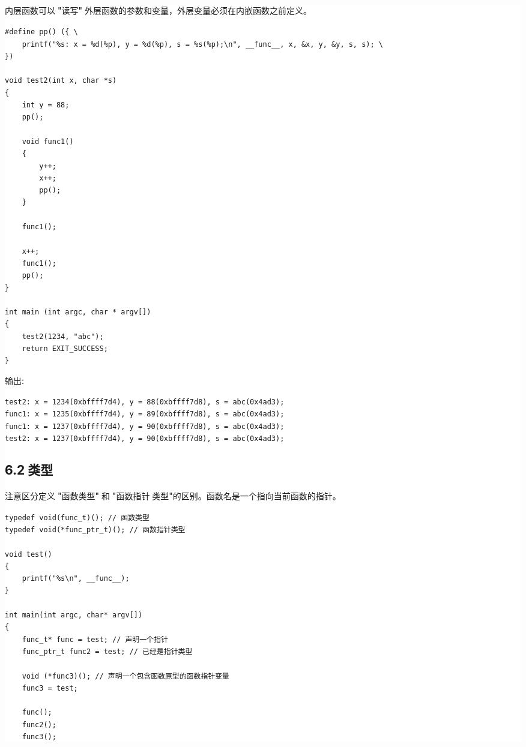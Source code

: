 内层函数可以 "读写" 外层函数的参数和变量，外层变量必须在内嵌函数之前定义。

```
#define pp() ({ \
    printf("%s: x = %d(%p), y = %d(%p), s = %s(%p);\n", __func__, x, &x, y, &y, s, s); \
})

void test2(int x, char *s)
{
    int y = 88;
    pp();

    void func1()
    {
        y++;
        x++;
        pp();
    }

    func1();

    x++;
    func1();
    pp();
}

int main (int argc, char * argv[])
{
    test2(1234, "abc");
    return EXIT_SUCCESS;
}
```

输出:

```
test2: x = 1234(0xbffff7d4), y = 88(0xbffff7d8), s = abc(0x4ad3);
func1: x = 1235(0xbffff7d4), y = 89(0xbffff7d8), s = abc(0x4ad3);
func1: x = 1237(0xbffff7d4), y = 90(0xbffff7d8), s = abc(0x4ad3);
test2: x = 1237(0xbffff7d4), y = 90(0xbffff7d8), s = abc(0x4ad3);
```

## 6.2 类型

注意区分定义 "函数类型" 和 "函数指针 类型"的区别。函数名是一个指向当前函数的指针。

```
typedef void(func_t)(); // 函数类型
typedef void(*func_ptr_t)(); // 函数指针类型

void test()
{
    printf("%s\n", __func__);
}

int main(int argc, char* argv[])
{
    func_t* func = test; // 声明一个指针
    func_ptr_t func2 = test; // 已经是指针类型

    void (*func3)(); // 声明一个包含函数原型的函数指针变量
    func3 = test;

    func();
    func2();
    func3();
```